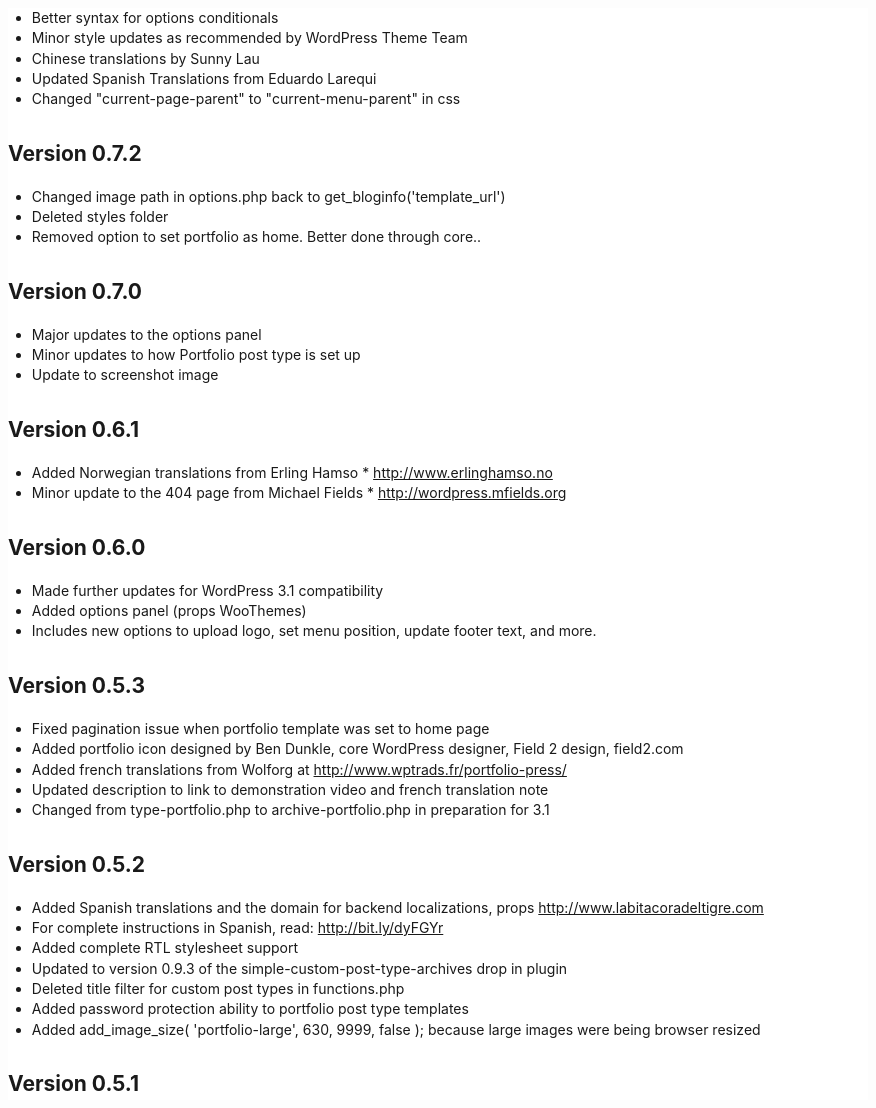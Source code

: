 * Better syntax for options conditionals
* Minor style updates as recommended by WordPress Theme Team
* Chinese translations by Sunny Lau
* Updated Spanish Translations from Eduardo Larequi
* Changed "current-page-parent" to "current-menu-parent" in css

Version 0.7.2
---

* Changed image path in options.php back to get_bloginfo('template_url')
* Deleted styles folder
* Removed option to set portfolio as home.  Better done through core..

Version 0.7.0
---

* Major updates to the options panel
* Minor updates to how Portfolio post type is set up
* Update to screenshot image

Version 0.6.1
---

* Added Norwegian translations from Erling Hamso * http://www.erlinghamso.no
* Minor update to the 404 page from Michael Fields * http://wordpress.mfields.org

Version 0.6.0
---

* Made further updates for WordPress 3.1 compatibility
* Added options panel (props WooThemes)
* Includes new options to upload logo, set menu position, update footer text, and more.

Version 0.5.3
---

* Fixed pagination issue when portfolio template was set to home page
* Added portfolio icon designed by Ben Dunkle, core WordPress designer, Field 2 design, field2.com
* Added french translations from Wolforg at http://www.wptrads.fr/portfolio-press/
* Updated description to link to demonstration video and french translation note
* Changed from type-portfolio.php to archive-portfolio.php in preparation for 3.1

Version 0.5.2
---

* Added Spanish translations and the domain for backend localizations, props http://www.labitacoradeltigre.com
* For complete instructions in Spanish, read: http://bit.ly/dyFGYr
* Added complete RTL stylesheet support
* Updated to version 0.9.3 of the simple-custom-post-type-archives drop in plugin
* Deleted title filter for custom post types in functions.php
* Added password protection ability to portfolio post type templates
* Added add_image_size( 'portfolio-large', 630, 9999, false ); because large images were being browser resized

Version 0.5.1
---
